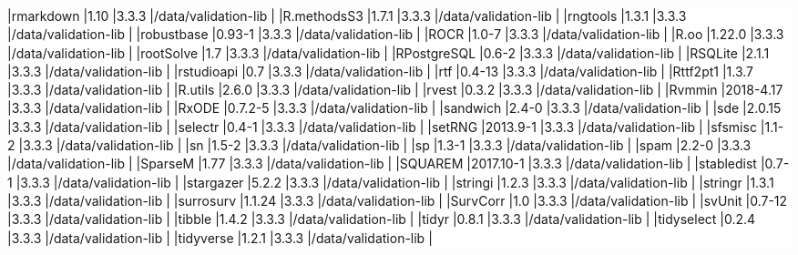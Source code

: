 |rmarkdown      |1.10        |3.3.3 |/data/validation-lib |
|R.methodsS3    |1.7.1       |3.3.3 |/data/validation-lib |
|rngtools       |1.3.1       |3.3.3 |/data/validation-lib |
|robustbase     |0.93-1      |3.3.3 |/data/validation-lib |
|ROCR           |1.0-7       |3.3.3 |/data/validation-lib |
|R.oo           |1.22.0      |3.3.3 |/data/validation-lib |
|rootSolve      |1.7         |3.3.3 |/data/validation-lib |
|RPostgreSQL    |0.6-2       |3.3.3 |/data/validation-lib |
|RSQLite        |2.1.1       |3.3.3 |/data/validation-lib |
|rstudioapi     |0.7         |3.3.3 |/data/validation-lib |
|rtf            |0.4-13      |3.3.3 |/data/validation-lib |
|Rttf2pt1       |1.3.7       |3.3.3 |/data/validation-lib |
|R.utils        |2.6.0       |3.3.3 |/data/validation-lib |
|rvest          |0.3.2       |3.3.3 |/data/validation-lib |
|Rvmmin         |2018-4.17   |3.3.3 |/data/validation-lib |
|RxODE          |0.7.2-5     |3.3.3 |/data/validation-lib |
|sandwich       |2.4-0       |3.3.3 |/data/validation-lib |
|sde            |2.0.15      |3.3.3 |/data/validation-lib |
|selectr        |0.4-1       |3.3.3 |/data/validation-lib |
|setRNG         |2013.9-1    |3.3.3 |/data/validation-lib |
|sfsmisc        |1.1-2       |3.3.3 |/data/validation-lib |
|sn             |1.5-2       |3.3.3 |/data/validation-lib |
|sp             |1.3-1       |3.3.3 |/data/validation-lib |
|spam           |2.2-0       |3.3.3 |/data/validation-lib |
|SparseM        |1.77        |3.3.3 |/data/validation-lib |
|SQUAREM        |2017.10-1   |3.3.3 |/data/validation-lib |
|stabledist     |0.7-1       |3.3.3 |/data/validation-lib |
|stargazer      |5.2.2       |3.3.3 |/data/validation-lib |
|stringi        |1.2.3       |3.3.3 |/data/validation-lib |
|stringr        |1.3.1       |3.3.3 |/data/validation-lib |
|surrosurv      |1.1.24      |3.3.3 |/data/validation-lib |
|SurvCorr       |1.0         |3.3.3 |/data/validation-lib |
|svUnit         |0.7-12      |3.3.3 |/data/validation-lib |
|tibble         |1.4.2       |3.3.3 |/data/validation-lib |
|tidyr          |0.8.1       |3.3.3 |/data/validation-lib |
|tidyselect     |0.2.4       |3.3.3 |/data/validation-lib |
|tidyverse      |1.2.1       |3.3.3 |/data/validation-lib |